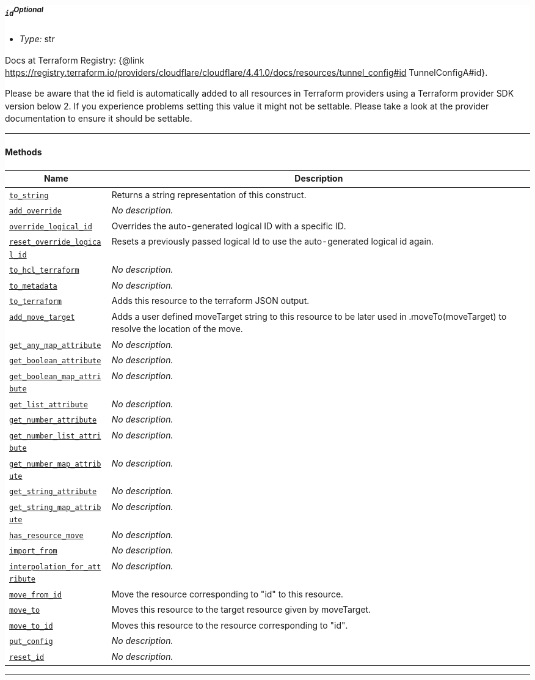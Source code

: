 
##### `id`<sup>Optional</sup> <a name="id" id="@cdktf/provider-cloudflare.tunnelConfig.TunnelConfigA.Initializer.parameter.id"></a>

- *Type:* str

Docs at Terraform Registry: {@link https://registry.terraform.io/providers/cloudflare/cloudflare/4.41.0/docs/resources/tunnel_config#id TunnelConfigA#id}.

Please be aware that the id field is automatically added to all resources in Terraform providers using a Terraform provider SDK version below 2.
If you experience problems setting this value it might not be settable. Please take a look at the provider documentation to ensure it should be settable.

---

#### Methods <a name="Methods" id="Methods"></a>

| **Name** | **Description** |
| --- | --- |
| <code><a href="#@cdktf/provider-cloudflare.tunnelConfig.TunnelConfigA.toString">to_string</a></code> | Returns a string representation of this construct. |
| <code><a href="#@cdktf/provider-cloudflare.tunnelConfig.TunnelConfigA.addOverride">add_override</a></code> | *No description.* |
| <code><a href="#@cdktf/provider-cloudflare.tunnelConfig.TunnelConfigA.overrideLogicalId">override_logical_id</a></code> | Overrides the auto-generated logical ID with a specific ID. |
| <code><a href="#@cdktf/provider-cloudflare.tunnelConfig.TunnelConfigA.resetOverrideLogicalId">reset_override_logical_id</a></code> | Resets a previously passed logical Id to use the auto-generated logical id again. |
| <code><a href="#@cdktf/provider-cloudflare.tunnelConfig.TunnelConfigA.toHclTerraform">to_hcl_terraform</a></code> | *No description.* |
| <code><a href="#@cdktf/provider-cloudflare.tunnelConfig.TunnelConfigA.toMetadata">to_metadata</a></code> | *No description.* |
| <code><a href="#@cdktf/provider-cloudflare.tunnelConfig.TunnelConfigA.toTerraform">to_terraform</a></code> | Adds this resource to the terraform JSON output. |
| <code><a href="#@cdktf/provider-cloudflare.tunnelConfig.TunnelConfigA.addMoveTarget">add_move_target</a></code> | Adds a user defined moveTarget string to this resource to be later used in .moveTo(moveTarget) to resolve the location of the move. |
| <code><a href="#@cdktf/provider-cloudflare.tunnelConfig.TunnelConfigA.getAnyMapAttribute">get_any_map_attribute</a></code> | *No description.* |
| <code><a href="#@cdktf/provider-cloudflare.tunnelConfig.TunnelConfigA.getBooleanAttribute">get_boolean_attribute</a></code> | *No description.* |
| <code><a href="#@cdktf/provider-cloudflare.tunnelConfig.TunnelConfigA.getBooleanMapAttribute">get_boolean_map_attribute</a></code> | *No description.* |
| <code><a href="#@cdktf/provider-cloudflare.tunnelConfig.TunnelConfigA.getListAttribute">get_list_attribute</a></code> | *No description.* |
| <code><a href="#@cdktf/provider-cloudflare.tunnelConfig.TunnelConfigA.getNumberAttribute">get_number_attribute</a></code> | *No description.* |
| <code><a href="#@cdktf/provider-cloudflare.tunnelConfig.TunnelConfigA.getNumberListAttribute">get_number_list_attribute</a></code> | *No description.* |
| <code><a href="#@cdktf/provider-cloudflare.tunnelConfig.TunnelConfigA.getNumberMapAttribute">get_number_map_attribute</a></code> | *No description.* |
| <code><a href="#@cdktf/provider-cloudflare.tunnelConfig.TunnelConfigA.getStringAttribute">get_string_attribute</a></code> | *No description.* |
| <code><a href="#@cdktf/provider-cloudflare.tunnelConfig.TunnelConfigA.getStringMapAttribute">get_string_map_attribute</a></code> | *No description.* |
| <code><a href="#@cdktf/provider-cloudflare.tunnelConfig.TunnelConfigA.hasResourceMove">has_resource_move</a></code> | *No description.* |
| <code><a href="#@cdktf/provider-cloudflare.tunnelConfig.TunnelConfigA.importFrom">import_from</a></code> | *No description.* |
| <code><a href="#@cdktf/provider-cloudflare.tunnelConfig.TunnelConfigA.interpolationForAttribute">interpolation_for_attribute</a></code> | *No description.* |
| <code><a href="#@cdktf/provider-cloudflare.tunnelConfig.TunnelConfigA.moveFromId">move_from_id</a></code> | Move the resource corresponding to "id" to this resource. |
| <code><a href="#@cdktf/provider-cloudflare.tunnelConfig.TunnelConfigA.moveTo">move_to</a></code> | Moves this resource to the target resource given by moveTarget. |
| <code><a href="#@cdktf/provider-cloudflare.tunnelConfig.TunnelConfigA.moveToId">move_to_id</a></code> | Moves this resource to the resource corresponding to "id". |
| <code><a href="#@cdktf/provider-cloudflare.tunnelConfig.TunnelConfigA.putConfig">put_config</a></code> | *No description.* |
| <code><a href="#@cdktf/provider-cloudflare.tunnelConfig.TunnelConfigA.resetId">reset_id</a></code> | *No description.* |

---